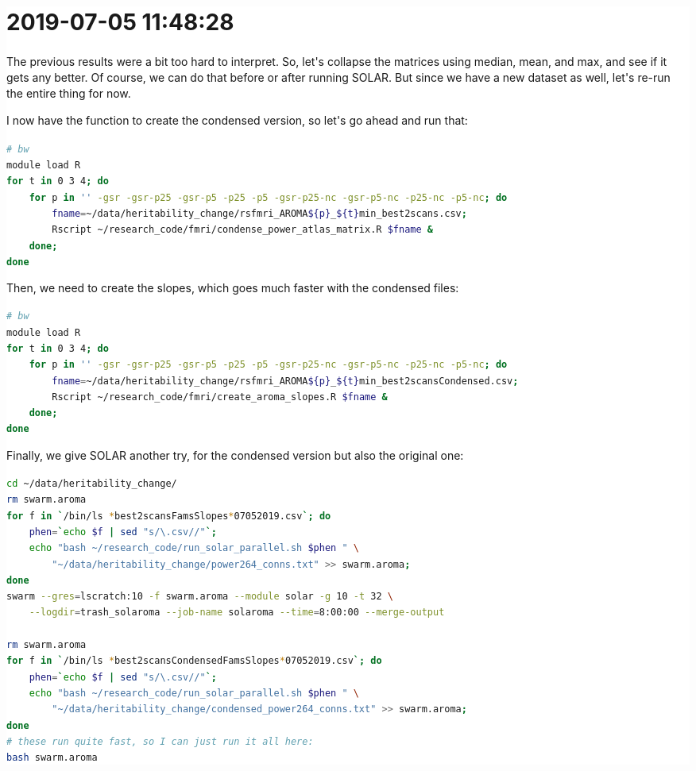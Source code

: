 # 2019-07-05 11:48:28

The previous results were a bit too hard to interpret. So, let's collapse the
matrices using median, mean, and max, and see if it gets any better. Of course,
we can do that before or after running SOLAR. But since we have a new dataset as
well, let's re-run the entire thing for now.

I now have the function to create the condensed version, so let's go ahead and
run that:

```bash
# bw
module load R 
for t in 0 3 4; do
    for p in '' -gsr -gsr-p25 -gsr-p5 -p25 -p5 -gsr-p25-nc -gsr-p5-nc -p25-nc -p5-nc; do
        fname=~/data/heritability_change/rsfmri_AROMA${p}_${t}min_best2scans.csv;
        Rscript ~/research_code/fmri/condense_power_atlas_matrix.R $fname &
    done;
done
```

Then, we need to create the slopes, which goes much faster with the condensed
files:

```bash
# bw
module load R 
for t in 0 3 4; do
    for p in '' -gsr -gsr-p25 -gsr-p5 -p25 -p5 -gsr-p25-nc -gsr-p5-nc -p25-nc -p5-nc; do
        fname=~/data/heritability_change/rsfmri_AROMA${p}_${t}min_best2scansCondensed.csv;
        Rscript ~/research_code/fmri/create_aroma_slopes.R $fname &
    done;
done
```

Finally, we give SOLAR another try, for the condensed version but also the
original one:

```bash
cd ~/data/heritability_change/
rm swarm.aroma
for f in `/bin/ls *best2scansFamsSlopes*07052019.csv`; do
    phen=`echo $f | sed "s/\.csv//"`;
    echo "bash ~/research_code/run_solar_parallel.sh $phen " \
        "~/data/heritability_change/power264_conns.txt" >> swarm.aroma;
done
swarm --gres=lscratch:10 -f swarm.aroma --module solar -g 10 -t 32 \
    --logdir=trash_solaroma --job-name solaroma --time=8:00:00 --merge-output

rm swarm.aroma
for f in `/bin/ls *best2scansCondensedFamsSlopes*07052019.csv`; do
    phen=`echo $f | sed "s/\.csv//"`;
    echo "bash ~/research_code/run_solar_parallel.sh $phen " \
        "~/data/heritability_change/condensed_power264_conns.txt" >> swarm.aroma;
done
# these run quite fast, so I can just run it all here:
bash swarm.aroma
```
